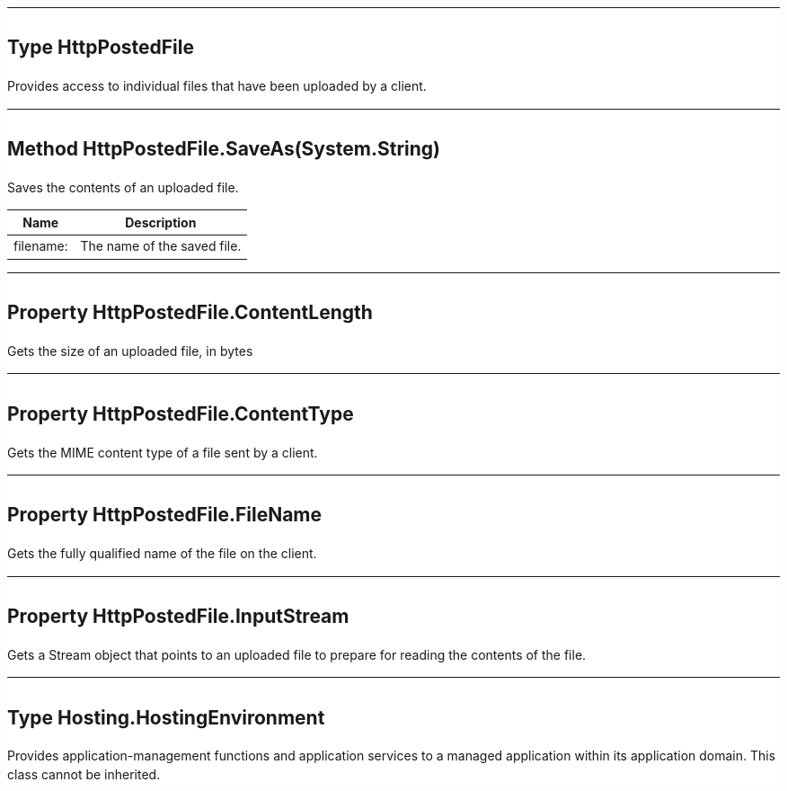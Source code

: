 

---
## Type HttpPostedFile

 Provides access to individual files that have been uploaded by a client. 



---
## Method HttpPostedFile.SaveAs(System.String)

 Saves the contents of an uploaded file. 


| Name | Description |
|-----|------|
|filename: |The name of the saved file. |


---
## Property HttpPostedFile.ContentLength

 Gets the size of an uploaded file, in bytes 



---
## Property HttpPostedFile.ContentType

 Gets the MIME content type of a file sent by a client. 



---
## Property HttpPostedFile.FileName

 Gets the fully qualified name of the file on the client. 



---
## Property HttpPostedFile.InputStream

 Gets a Stream object that points to an uploaded file to prepare for reading the contents of the file. 



---
## Type Hosting.HostingEnvironment

 Provides application-management functions and application services to a managed application within its application domain. This class cannot be inherited. 
